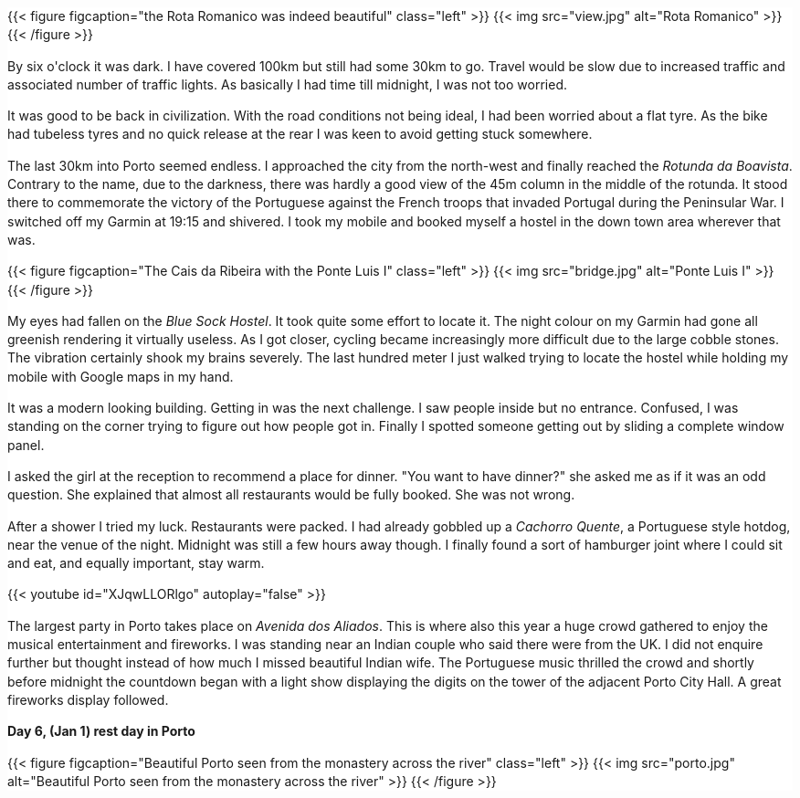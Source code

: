 {{< figure figcaption="the Rota Romanico was indeed beautiful" class="left" >}}
	{{< img src="view.jpg" alt="Rota Romanico" >}}
{{< /figure >}}

By six o'clock it was dark. I have covered 100km but still had some 30km to go. Travel would be slow due to increased traffic and associated number of traffic lights. As basically I had time till midnight, I was not too worried.

It was good to be back in civilization. With the road conditions not being ideal, I had been worried about a flat tyre. As the bike had tubeless tyres and no quick release at the rear I was keen to avoid getting stuck somewhere.

The last 30km into Porto seemed endless. I approached the city from the north-west and finally reached the _Rotunda da Boavista_. Contrary to the name, due to the darkness, there was  hardly a good view of the 45m column in the middle of the rotunda. It stood there to commemorate the victory of the Portuguese against the French troops that invaded Portugal during the Peninsular War. I switched off my Garmin at 19:15 and shivered. I took my mobile and booked myself a hostel in the down town area wherever that was.

{{< figure figcaption="The Cais da Ribeira with the Ponte Luis I" class="left" >}}
	{{< img src="bridge.jpg" alt="Ponte Luis I" >}}
{{< /figure >}}


My eyes had fallen on the _Blue Sock Hostel_. It took quite some effort to locate it. The night colour on my Garmin had gone all greenish rendering it virtually useless. As I got closer, cycling became increasingly more difficult due to  the large cobble stones. The vibration certainly shook my brains severely. The last hundred meter I just walked trying to locate the hostel while holding my mobile with Google maps in my hand. 

It was a modern looking building. Getting in was the next challenge. I saw people inside but no entrance. Confused, I was standing on the corner trying to figure out how people got in. Finally I spotted someone getting out by sliding a complete window panel.

I asked the girl at the reception to recommend a place for dinner. "You want to have dinner?" she asked me as if it was an odd question. She explained that almost all restaurants would be fully booked. She was not wrong.

After a shower I tried my luck. Restaurants were packed. I had already gobbled up a _Cachorro Quente_, a Portuguese style hotdog, near the venue of the night. Midnight was still a few hours away though. I finally found a sort of  hamburger joint where I could sit and eat, and equally important, stay warm.

{{< youtube id="XJqwLLORlgo" autoplay="false" >}}

The largest party in Porto takes place on _Avenida dos Aliados_. This is where also this year a huge crowd gathered to enjoy the musical entertainment and fireworks. I was standing near an Indian couple who said there were from the UK. I did not enquire further but thought instead of how much I missed beautiful Indian wife. The Portuguese music thrilled the crowd and shortly before midnight the countdown began with a light show displaying the digits on the tower of the adjacent Porto City Hall. A great fireworks display followed.

**Day 6, (Jan 1) rest day in Porto**

{{< figure figcaption="Beautiful Porto seen from the monastery across the river" class="left" >}}
	{{< img src="porto.jpg" alt="Beautiful Porto seen from the monastery across the river" >}}
{{< /figure >}}

